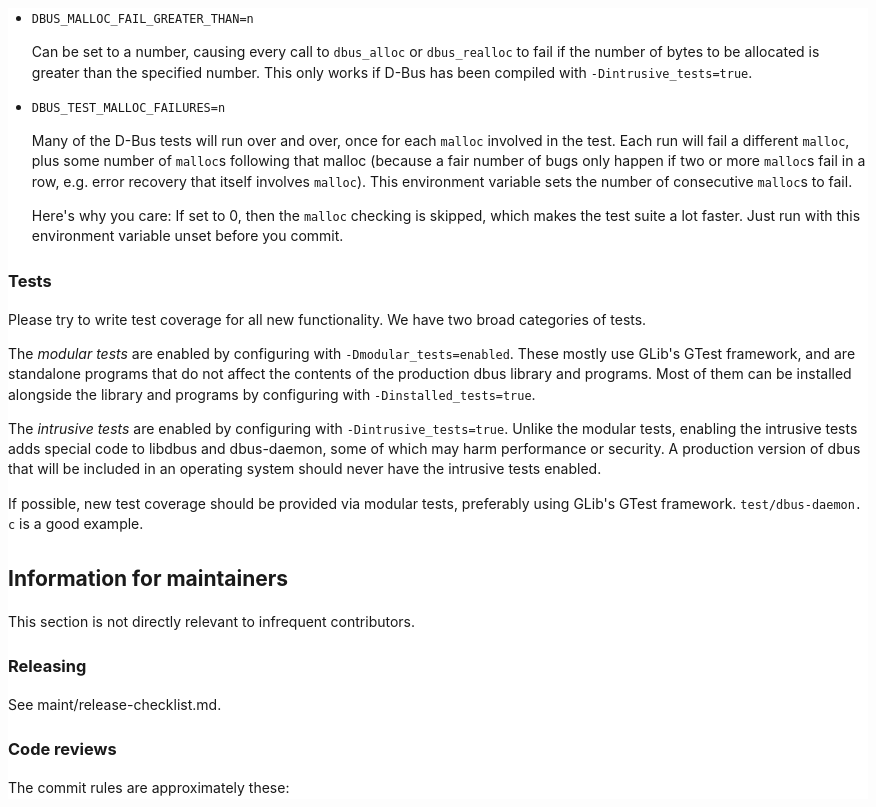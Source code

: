* `DBUS_MALLOC_FAIL_GREATER_THAN=n`

  Can be set to a number, causing every call to `dbus_alloc` or
  `dbus_realloc` to fail if the number of bytes to be allocated is greater
  than the specified number. This only works if D-Bus has been compiled with
  `-Dintrusive_tests=true`.

* `DBUS_TEST_MALLOC_FAILURES=n`

  Many of the D-Bus tests will run over and over, once for each `malloc`
  involved in the test. Each run will fail a different `malloc`, plus some
  number of `malloc`s following that malloc (because a fair number of bugs
  only happen if two or more `malloc`s fail in a row, e.g. error recovery
  that itself involves `malloc`).  This environment variable sets the
  number of consecutive `malloc`s to fail.

  Here's why you care: If set to 0, then the `malloc` checking is skipped,
  which makes the test suite a lot faster. Just run with this
  environment variable unset before you commit.

### Tests

Please try to write test coverage for all new functionality.
We have two broad categories of tests.

The *modular tests* are enabled by configuring with
`-Dmodular_tests=enabled`. These mostly use GLib's GTest framework,
and are standalone programs that do not affect the contents of the
production dbus library and programs. Most of them can be installed
alongside the library and programs by configuring with
`-Dinstalled_tests=true`.

The *intrusive tests* are enabled by configuring with
`-Dintrusive_tests=true`. Unlike the modular tests, enabling the
intrusive tests adds special code to libdbus and dbus-daemon, some of
which may harm performance or security. A production version of dbus
that will be included in an operating system should never have the
intrusive tests enabled.

If possible, new test coverage should be provided via modular tests,
preferably using GLib's GTest framework. `test/dbus-daemon.c` is a good
example.

## Information for maintainers

This section is not directly relevant to infrequent contributors.

### Releasing

See maint/release-checklist.md.

### Code reviews

The commit rules are approximately these:
